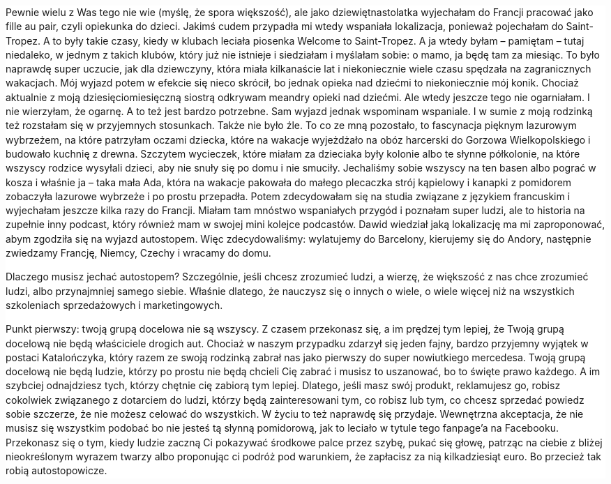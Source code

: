 Pewnie wielu z Was tego nie wie (myślę, że spora większość), ale jako dziewiętnastolatka wyjechałam do Francji pracować jako fille au pair, czyli opiekunka do dzieci. Jakimś cudem przypadła mi wtedy wspaniała lokalizacja, ponieważ pojechałam do Saint-Tropez. A to były takie czasy, kiedy w klubach leciała piosenka Welcome to Saint-Tropez. A ja wtedy byłam – pamiętam – tutaj niedaleko, w jednym z takich klubów, który już nie istnieje i siedziałam i myślałam sobie: o mamo, ja będę tam za miesiąc. To było naprawdę super uczucie, jak dla dziewczyny, która miała kilkanaście lat i niekoniecznie wiele czasu spędzała na zagranicznych wakacjach. Mój wyjazd potem w efekcie się nieco skrócił, bo jednak opieka nad dziećmi to niekoniecznie mój konik. Chociaż aktualnie z moją dziesięciomiesięczną siostrą odkrywam meandry opieki nad dziećmi. Ale wtedy jeszcze tego nie ogarniałam. I nie wierzyłam, że ogarnę. A to też jest bardzo potrzebne. Sam wyjazd jednak wspominam wspaniale. I w sumie z moją rodzinką też rozstałam się w przyjemnych stosunkach. Także nie było źle. To co ze mną pozostało, to fascynacja pięknym lazurowym wybrzeżem, na które patrzyłam oczami dziecka, które na wakacje wyjeżdżało na obóz harcerski do Gorzowa Wielkopolskiego i budowało kuchnię z drewna. Szczytem wycieczek, które miałam za dzieciaka były kolonie albo te słynne półkolonie, na które wszyscy rodzice wysyłali dzieci, aby nie snuły się po domu i nie smuciły. Jechaliśmy sobie wszyscy na ten basen albo pograć w kosza i właśnie ja – taka mała Ada, która na wakacje pakowała do małego plecaczka strój kąpielowy i kanapki z pomidorem zobaczyła lazurowe wybrzeże i po prostu przepadła. Potem zdecydowałam się na studia związane z językiem francuskim i wyjechałam jeszcze kilka razy do Francji. Miałam tam mnóstwo wspaniałych przygód i poznałam super ludzi, ale to historia na zupełnie inny podcast, który również mam w swojej mini kolejce podcastów. Dawid wiedział jaką lokalizację ma mi zaproponować, abym zgodziła się na wyjazd autostopem. Więc zdecydowaliśmy: wylatujemy do Barcelony, kierujemy się do Andory, następnie zwiedzamy Francję, Niemcy, Czechy i wracamy do domu.

Dlaczego musisz jechać autostopem? Szczególnie, jeśli chcesz zrozumieć ludzi, a wierzę, że większość z nas chce zrozumieć ludzi, albo przynajmniej samego siebie. Właśnie dlatego, że nauczysz się o innych o wiele, o wiele więcej niż na wszystkich szkoleniach sprzedażowych i marketingowych.

Punkt pierwszy: twoją grupą docelowa nie są wszyscy. Z czasem przekonasz się, a im prędzej tym lepiej, że Twoją grupą docelową nie będą właściciele drogich aut. Chociaż w naszym przypadku zdarzył się jeden fajny, bardzo przyjemny wyjątek w postaci Katalończyka, który razem ze swoją rodzinką zabrał nas jako pierwszy do super nowiutkiego mercedesa. Twoją grupą docelową nie będą ludzie, którzy po prostu nie będą chcieli Cię zabrać i musisz to uszanować, bo to święte prawo każdego. A im szybciej odnajdziesz tych, którzy chętnie cię zabiorą tym lepiej. Dlatego, jeśli masz swój produkt, reklamujesz go, robisz cokolwiek związanego z dotarciem do ludzi, którzy będą zainteresowani tym, co robisz lub tym, co chcesz sprzedać powiedz sobie szczerze, że nie możesz celować do wszystkich. W życiu to też naprawdę się przydaje. Wewnętrzna akceptacja, że nie musisz się wszystkim podobać bo nie jesteś tą słynną pomidorową, jak to leciało w tytule tego fanpage’a na Facebooku. Przekonasz się o tym, kiedy ludzie zaczną Ci pokazywać środkowe palce przez szybę, pukać się głowę, patrząc na ciebie z bliżej nieokreślonym wyrazem twarzy albo proponując ci podróż pod warunkiem, że zapłacisz za nią kilkadziesiąt euro. Bo przecież tak robią autostopowicze.
